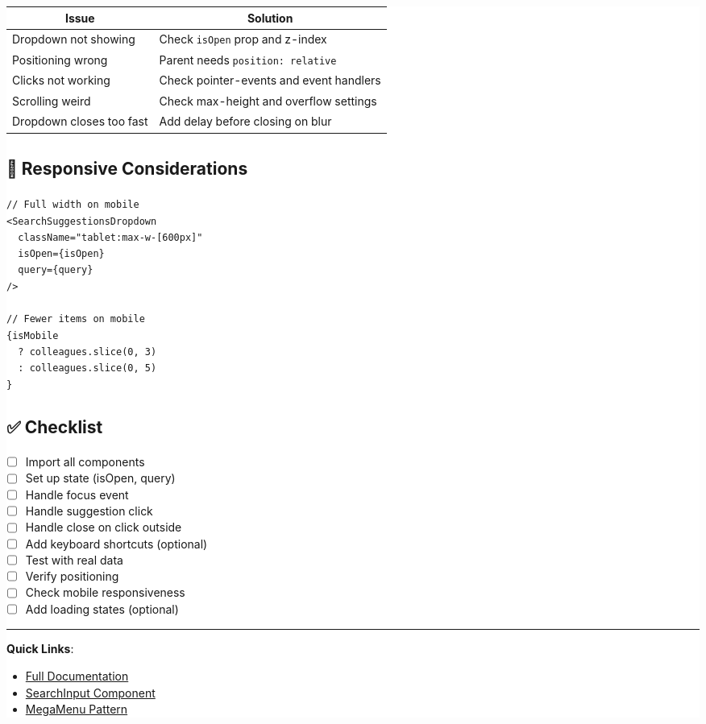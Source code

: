 | Issue | Solution |
|-------|----------|
| Dropdown not showing | Check `isOpen` prop and z-index |
| Positioning wrong | Parent needs `position: relative` |
| Clicks not working | Check pointer-events and event handlers |
| Scrolling weird | Check max-height and overflow settings |
| Dropdown closes too fast | Add delay before closing on blur |

## 📱 Responsive Considerations

```tsx
// Full width on mobile
<SearchSuggestionsDropdown
  className="tablet:max-w-[600px]"
  isOpen={isOpen}
  query={query}
/>

// Fewer items on mobile
{isMobile 
  ? colleagues.slice(0, 3)
  : colleagues.slice(0, 5)
}
```

## ✅ Checklist

- [ ] Import all components
- [ ] Set up state (isOpen, query)
- [ ] Handle focus event
- [ ] Handle suggestion click
- [ ] Handle close on click outside
- [ ] Add keyboard shortcuts (optional)
- [ ] Test with real data
- [ ] Verify positioning
- [ ] Check mobile responsiveness
- [ ] Add loading states (optional)

---

**Quick Links**:
- [Full Documentation](./search-suggestions.md)
- [SearchInput Component](./search-input.md)
- [MegaMenu Pattern](./mega-menu.md)
